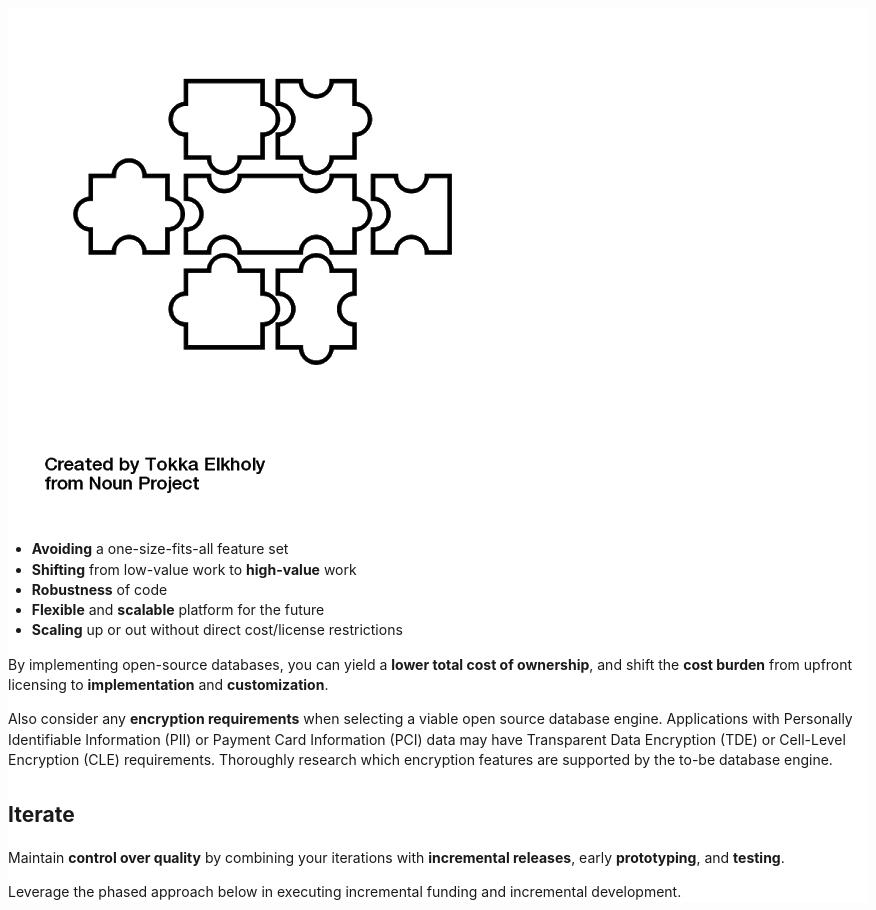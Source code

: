 <img src="/assets/img/playbooks/puzzle.png" class="icon icon-right" alt="">

* **Avoiding** a one-size-fits-all feature set
* **Shifting** from low-value work to **high-value** work
* **Robustness** of code
* **Flexible** and **scalable** platform for the future
* **Scaling** up or out without direct cost/license restrictions

By implementing open-source databases, you can yield a **lower total cost of ownership**, and shift the **cost burden** from upfront licensing to **implementation** and **customization**.

Also consider any **encryption requirements** when selecting a viable open source database engine. Applications with Personally Identifiable Information (PII) or Payment Card Information (PCI) data may have Transparent Data Encryption (TDE) or Cell-Level Encryption (CLE) requirements. Thoroughly research which encryption features are supported by the to-be database engine.


## Iterate

Maintain **control over quality** by combining your iterations with **incremental releases**, early **prototyping**, and **testing**.

Leverage the phased approach below in executing incremental funding and incremental development.
